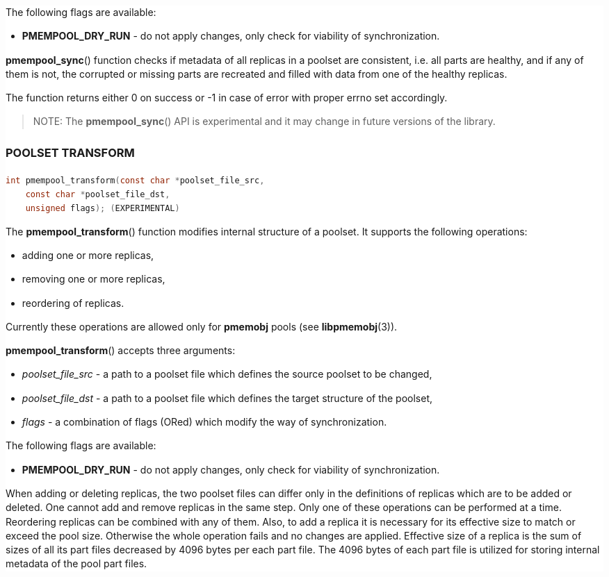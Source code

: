 The following flags are available:

* **PMEMPOOL_DRY_RUN** - do not apply changes, only check for viability of
synchronization.

**pmempool_sync**() function checks if metadata of all replicas in a poolset
are consistent, i.e. all parts are healthy, and if any of them is not,
the corrupted or missing parts are recreated and filled with data from one of
the healthy replicas.

The function returns either 0 on success or -1 in case of error
with proper errno set accordingly.

>NOTE: The **pmempool_sync**() API is experimental and it may change in future
versions of the library.

### POOLSET TRANSFORM ###

```c
int pmempool_transform(const char *poolset_file_src,
	const char *poolset_file_dst,
	unsigned flags); (EXPERIMENTAL)
```

The **pmempool_transform**() function modifies internal structure of a poolset.
It supports the following operations:

* adding one or more replicas,

* removing one or more replicas,

* reordering of replicas.

Currently these operations are allowed only for **pmemobj** pools (see
**libpmemobj**(3)).


**pmempool_transform**() accepts three arguments:

* *poolset_file_src* - a path to a poolset file which defines the source
poolset to be changed,

* *poolset_file_dst* - a path to a poolset file which defines the target
structure of the poolset,

* *flags* - a combination of flags (ORed) which modify the way of
synchronization.

The following flags are available:

* **PMEMPOOL_DRY_RUN** - do not apply changes, only check for viability of
synchronization.

When adding or deleting replicas, the two poolset files can differ only in the
definitions of replicas which are to be added or deleted. One cannot add and
remove replicas in the same step. Only one of these operations can be performed
at a time. Reordering replicas can be combined with any of them.
Also, to add a replica it is necessary for its effective size to match or exceed
the pool size. Otherwise the whole operation fails and no changes are applied.
Effective size of a replica is the sum of sizes of all its part files decreased
by 4096 bytes per each part file. The 4096 bytes of each part file is
utilized for storing internal metadata of the pool part files.
